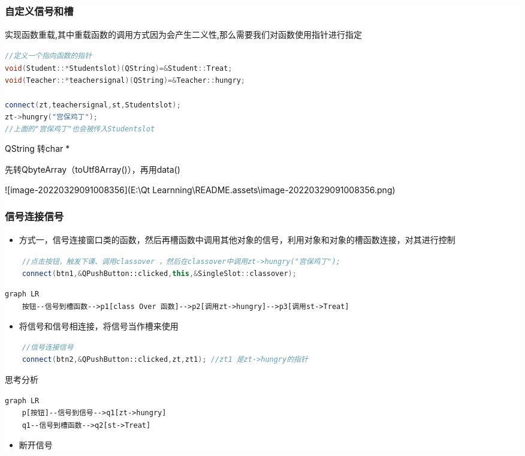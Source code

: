 ```cpp
```

### 自定义信号和槽

实现函数重载,其中重载函数的调用方式因为会产生二义性,那么需要我们对函数使用指针进行指定

```cpp
//定义一个指向函数的指针
void(Student::*Studentslot)(QString)=&Student::Treat;
void(Teacher::*teachersignal)(QString)=&Teacher::hungry;

connect(zt,teachersignal,st,Studentslot);
zt->hungry("宫保鸡丁");
//上面的"宫保鸡丁"也会被传入Studentslot
```



QString 转char *

先转QbyteArray（toUtf8Array()），再用data()

![image-20220329091008356](E:\Qt Learnning\README.assets\image-20220329091008356.png)



### 信号连接信号

* 方式一，信号连接窗口类的函数，然后再槽函数中调用其他对象的信号，利用对象和对象的槽函数连接，对其进行控制

```cpp
    //点击按钮，触发下课、调用classover ，然后在classover中调用zt->hungry("宫保鸡丁");
    connect(btn1,&QPushButton::clicked,this,&SingleSlot::classover);
```

```mermaid
graph LR
	按钮--信号到槽函数-->p1[class Over 函数]-->p2[调用zt->hungry]-->p3[调用st->Treat]
```



* 将信号和信号相连接，将信号当作槽来使用

```cpp
    //信号连接信号
    connect(btn2,&QPushButton::clicked,zt,zt1); //zt1 是zt->hungry的指针
```

思考分析

```mermaid
graph LR
	p[按钮]--信号到信号-->q1[zt->hungry]
	q1--信号到槽函数-->q2[st->Treat]

```

*  断开信号
